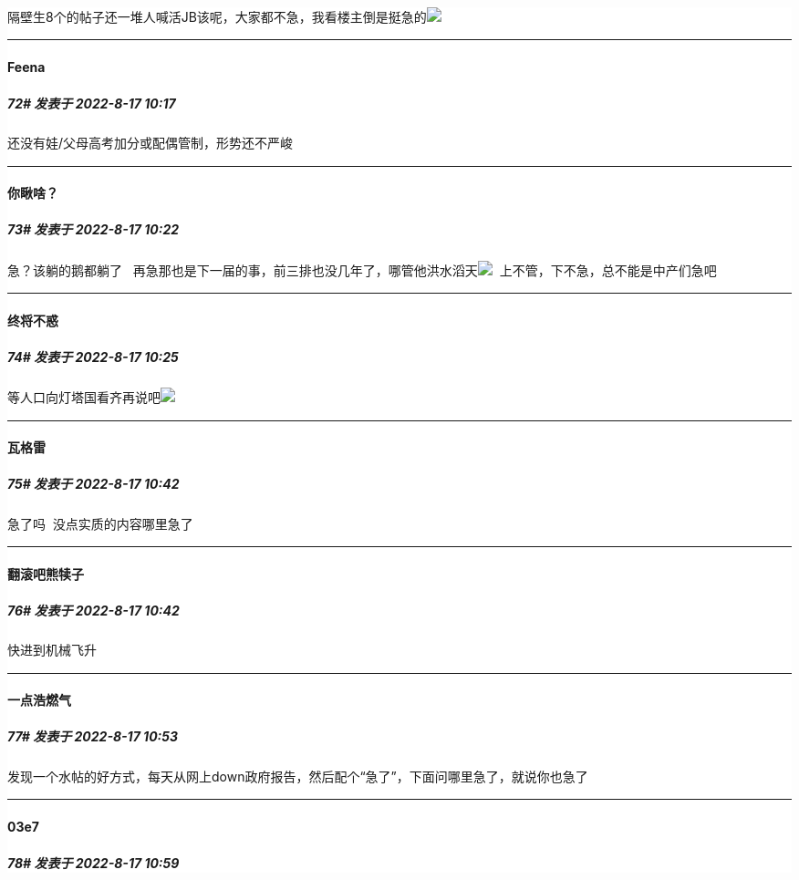 隔壁生8个的帖子还一堆人喊活JB该呢，大家都不急，我看楼主倒是挺急的<img src="https://static.saraba1st.com/image/smiley/face2017/048.png" referrerpolicy="no-referrer">

*****

####  Feena  
##### 72#       发表于 2022-8-17 10:17

还没有娃/父母高考加分或配偶管制，形势还不严峻



*****

####  你瞅啥？  
##### 73#       发表于 2022-8-17 10:22

急？该躺的鹅都躺了   再急那也是下一届的事，前三排也没几年了，哪管他洪水滔天<img src="https://static.saraba1st.com/image/smiley/face2017/049.png" referrerpolicy="no-referrer">  上不管，下不急，总不能是中产们急吧

*****

####  终将不惑  
##### 74#       发表于 2022-8-17 10:25

等人口向灯塔国看齐再说吧<img src="https://static.saraba1st.com/image/smiley/face2017/001.png" referrerpolicy="no-referrer">



*****

####  瓦格雷  
##### 75#       发表于 2022-8-17 10:42

急了吗  没点实质的内容哪里急了

*****

####  翻滚吧熊犊子  
##### 76#       发表于 2022-8-17 10:42

快进到机械飞升



*****

####  一点浩燃气  
##### 77#       发表于 2022-8-17 10:53

发现一个水帖的好方式，每天从网上down政府报告，然后配个“急了”，下面问哪里急了，就说你也急了

*****

####  03e7  
##### 78#       发表于 2022-8-17 10:59

